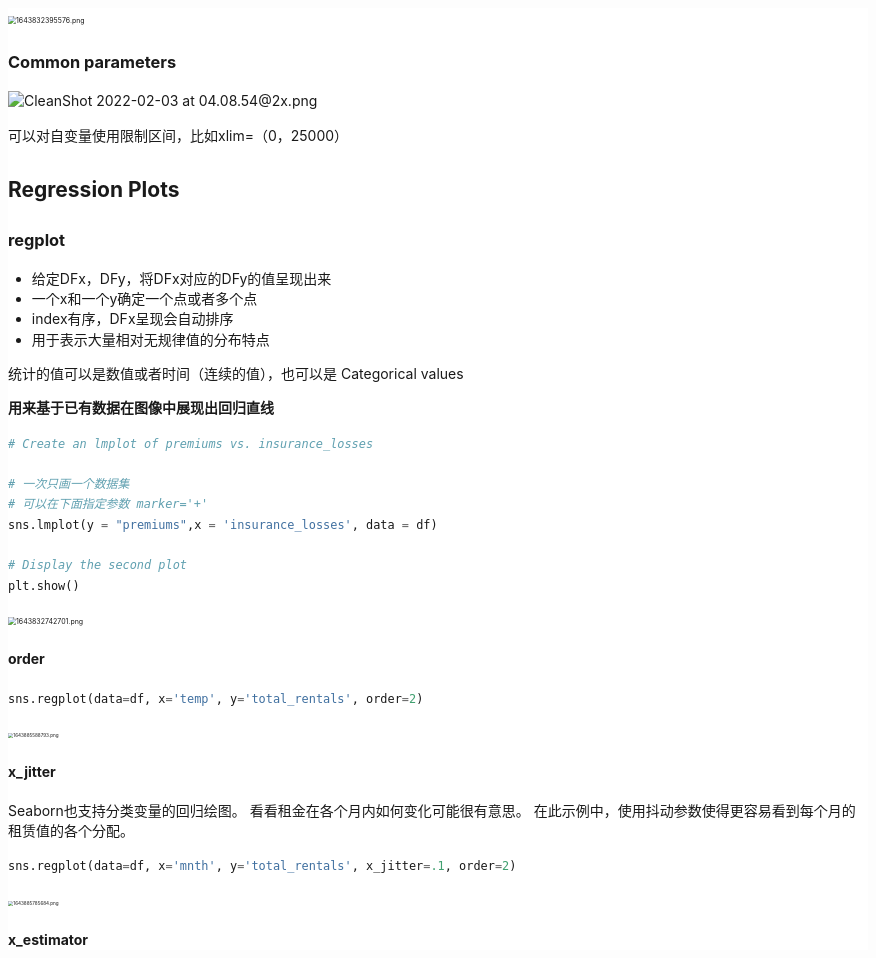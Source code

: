 <img src="https://pic.hanjiaming.com.cn/2022/02/03/1eb6afec6e899.png" alt="1643832395576.png" style="zoom:50%;" />

### Common parameters

![CleanShot 2022-02-03 at 04.08.54@2x.png](https://pic.hanjiaming.com.cn/2022/02/03/1887aea2ef774.png)

可以对自变量使用限制区间，比如xlim=（0，25000）

## Regression Plots

### regplot

- 给定DFx，DFy，将DFx对应的DFy的值呈现出来
- 一个x和一个y确定一个点或者多个点
- index有序，DFx呈现会自动排序
- 用于表示大量相对无规律值的分布特点

统计的值可以是数值或者时间（连续的值），也可以是 Categorical values

**用来基于已有数据在图像中展现出回归直线**

```python
# Create an lmplot of premiums vs. insurance_losses

# 一次只画一个数据集
# 可以在下面指定参数 marker='+'
sns.lmplot(y = "premiums",x = 'insurance_losses', data = df)

# Display the second plot
plt.show()
```

<img src="https://pic.hanjiaming.com.cn/2022/02/03/38593d0ae8d02.png" alt="1643832742701.png" style="zoom:50%;" />

#### order

```python
sns.regplot(data=df, x='temp', y='total_rentals', order=2)
```

<img src="https://pic.hanjiaming.com.cn/2022/02/03/47b4274774cd6.png" alt="1643885588793.png" style="zoom:33%;" />

#### x_jitter

Seaborn也支持分类变量的回归绘图。 看看租金在各个月内如何变化可能很有意思。 在此示例中，使用抖动参数使得更容易看到每个月的租赁值的各个分配。

```python
sns.regplot(data=df, x='mnth', y='total_rentals', x_jitter=.1, order=2)
```

<img src="https://pic.hanjiaming.com.cn/2022/02/03/327ef9c03e826.png" alt="1643885785684.png" style="zoom:33%;" />

#### x_estimator
